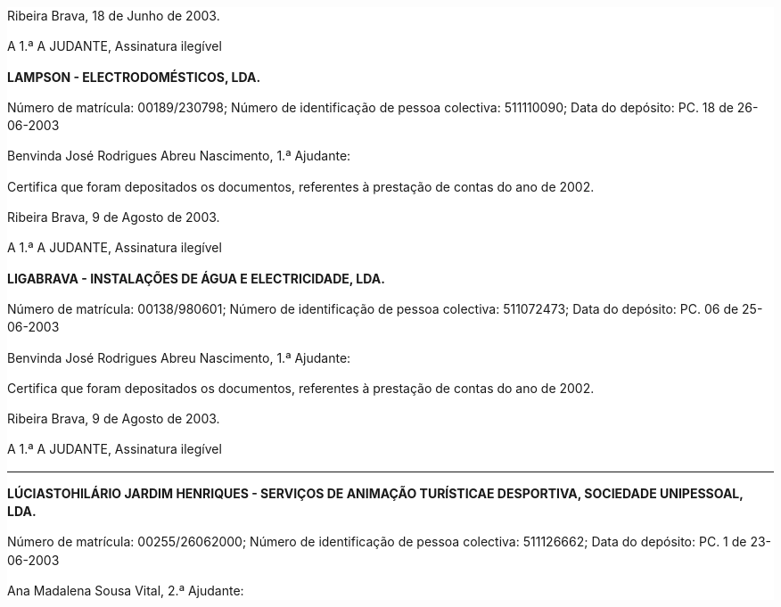 Ribeira Brava, 18 de Junho de 2003.


A 1.ª A JUDANTE, Assinatura ilegível


**LAMPSON - ELECTRODOMÉSTICOS, LDA.**


Número de matrícula: 00189/230798;
Número de identificação de pessoa colectiva: 511110090;
Data do depósito: PC. 18 de 26-06-2003


Benvinda José Rodrigues Abreu Nascimento, 1.ª
Ajudante:


Certifica que foram depositados os documentos,
referentes à prestação de contas do ano de 2002.


Ribeira Brava, 9 de Agosto de 2003.


A 1.ª A JUDANTE, Assinatura ilegível


**LIGABRAVA - INSTALAÇÕES DE ÁGUA E
ELECTRICIDADE, LDA.**


Número de matrícula: 00138/980601;
Número de identificação de pessoa colectiva: 511072473;
Data do depósito: PC. 06 de 25-06-2003


Benvinda José Rodrigues Abreu Nascimento, 1.ª
Ajudante:


Certifica que foram depositados os documentos,
referentes à prestação de contas do ano de 2002.


Ribeira Brava, 9 de Agosto de 2003.


A 1.ª A JUDANTE, Assinatura ilegível




---

**LÚCIASTOHILÁRIO JARDIM HENRIQUES - SERVIÇOS
DE ANIMAÇÃO TURÍSTICAE DESPORTIVA,
SOCIEDADE UNIPESSOAL, LDA.**


Número de matrícula: 00255/26062000;
Número de identificação de pessoa colectiva: 511126662;
Data do depósito: PC. 1 de 23-06-2003


Ana Madalena Sousa Vital, 2.ª Ajudante:
